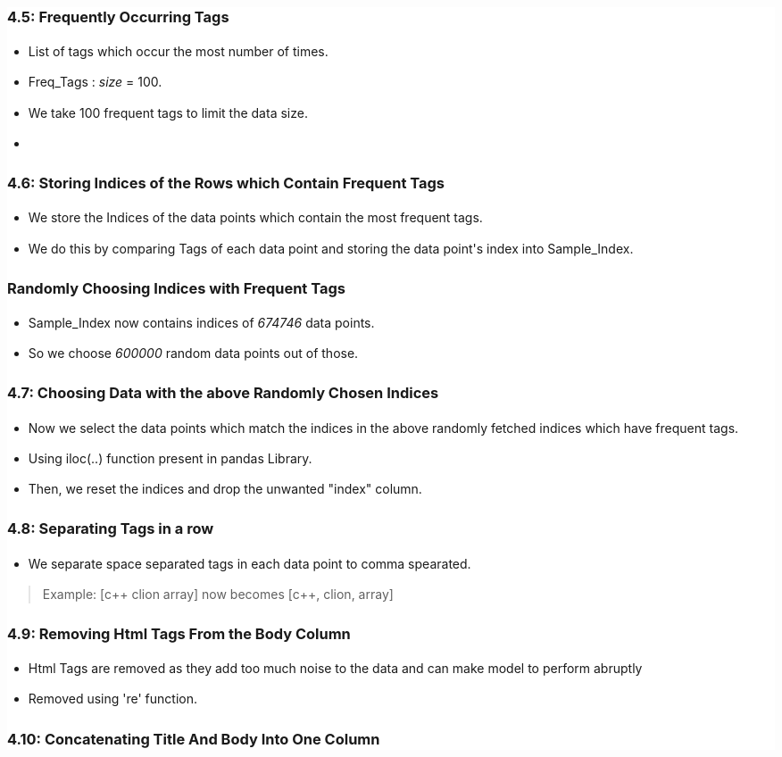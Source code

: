 ### 4.5: Frequently Occurring Tags

  - List of tags which occur the most number of times.

- Freq_Tags : *size* = 100.

- We take 100 frequent tags to limit the data size.
-   

### 4.6: Storing Indices of the Rows which Contain Frequent Tags

  

- We store the Indices of the data points which contain the most frequent tags.

- We do this by comparing Tags of each data point and storing the data point's index into Sample_Index.
  

### Randomly Choosing Indices with Frequent Tags

  

- Sample_Index now contains indices of *674746* data points.

- So we choose *600000* random data points out of those.
  

### 4.7: Choosing Data with the above Randomly Chosen Indices

  

- Now we select the data points which match the indices in the above randomly fetched indices which have frequent tags.

- Using iloc(..) function present in pandas Library.

- Then, we reset the indices and drop the unwanted "index" column.
  

### 4.8: Separating Tags in a row

  

- We separate space separated tags in each data point to comma spearated.

> Example: [c++ clion array] now becomes [c++, clion, array]
  

### 4.9: Removing Html Tags From the Body Column

  

- Html Tags are removed as they add too much noise to the data and can make model to perform abruptly

- Removed using 're' function.
  

### 4.10: Concatenating Title And Body Into One Column
